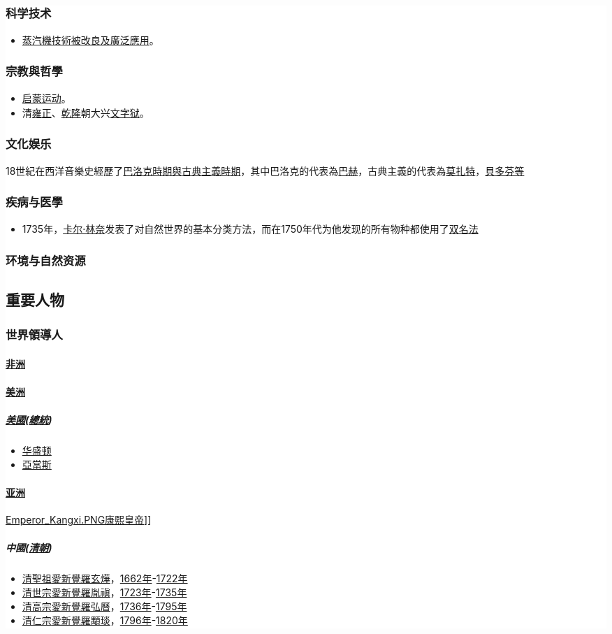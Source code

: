 ### 科学技术

  - [蒸汽機技術被改良及廣泛應用](../Page/蒸汽机.md "wikilink")。

### 宗教與哲學

  - [启蒙运动](https://zh.wikipedia.org/wiki/启蒙运动 "wikilink")。
  - 清[雍正](../Page/雍正.md "wikilink")、[乾隆](../Page/乾隆.md "wikilink")朝大兴[文字狱](https://zh.wikipedia.org/wiki/文字狱 "wikilink")。

### 文化娱乐

18世紀在西洋音樂史經歷了[巴洛克時期與](https://zh.wikipedia.org/wiki/巴洛克時期 "wikilink")[古典主義時期](../Page/古典主义音乐.md "wikilink")，其中巴洛克的代表為[巴赫](https://zh.wikipedia.org/wiki/巴赫 "wikilink")，古典主義的代表為[莫扎特](https://zh.wikipedia.org/wiki/莫扎特 "wikilink")，[貝多芬等](https://zh.wikipedia.org/wiki/貝多芬 "wikilink")

### 疾病与医學

  - 1735年，[卡尔·林奈](../Page/卡尔·林奈.md "wikilink")发表了对自然世界的基本分类方法，而在1750年代为他发现的所有物种都使用了[双名法](https://zh.wikipedia.org/wiki/双名法 "wikilink")

### 环境与自然资源

## 重要人物

### 世界領導人

#### [非洲](../Page/非洲.md "wikilink")

#### [美洲](../Page/美洲.md "wikilink")

##### [美國](https://zh.wikipedia.org/wiki/美國 "wikilink")([總統](https://zh.wikipedia.org/wiki/美國總統 "wikilink"))

  - [华盛顿](../Page/乔治·华盛顿.md "wikilink")
  - [亞當斯](../Page/约翰·亚当斯.md "wikilink")

#### [亚洲](../Page/亚洲.md "wikilink")

[Emperor_Kangxi.PNG](https://zh.wikipedia.org/wiki/File:Emperor_Kangxi.PNG "fig:Emperor_Kangxi.PNG")[康熙皇帝](https://zh.wikipedia.org/wiki/康熙皇帝 "wikilink")\]\]

##### 中國([清朝](https://zh.wikipedia.org/wiki/大清帝國 "wikilink"))

  - [清聖祖](https://zh.wikipedia.org/wiki/清聖祖 "wikilink")[愛新覺羅玄燁](https://zh.wikipedia.org/wiki/愛新覺羅玄燁 "wikilink")，[1662年](https://zh.wikipedia.org/wiki/1662年 "wikilink")-[1722年](https://zh.wikipedia.org/wiki/1722年 "wikilink")
  - [清世宗](https://zh.wikipedia.org/wiki/清世宗 "wikilink")[愛新覺羅胤禛](https://zh.wikipedia.org/wiki/愛新覺羅胤禛 "wikilink")，[1723年](https://zh.wikipedia.org/wiki/1723年 "wikilink")-[1735年](https://zh.wikipedia.org/wiki/1735年 "wikilink")
  - [清高宗](https://zh.wikipedia.org/wiki/清高宗 "wikilink")[愛新覺羅弘曆](https://zh.wikipedia.org/wiki/愛新覺羅弘曆 "wikilink")，[1736年](https://zh.wikipedia.org/wiki/1736年 "wikilink")-[1795年](../Page/1795年.md "wikilink")
  - [清仁宗](https://zh.wikipedia.org/wiki/清仁宗 "wikilink")[愛新覺羅顒琰](https://zh.wikipedia.org/wiki/愛新覺羅顒琰 "wikilink")，[1796年](../Page/1796年.md "wikilink")-[1820年](../Page/1820年.md "wikilink")
